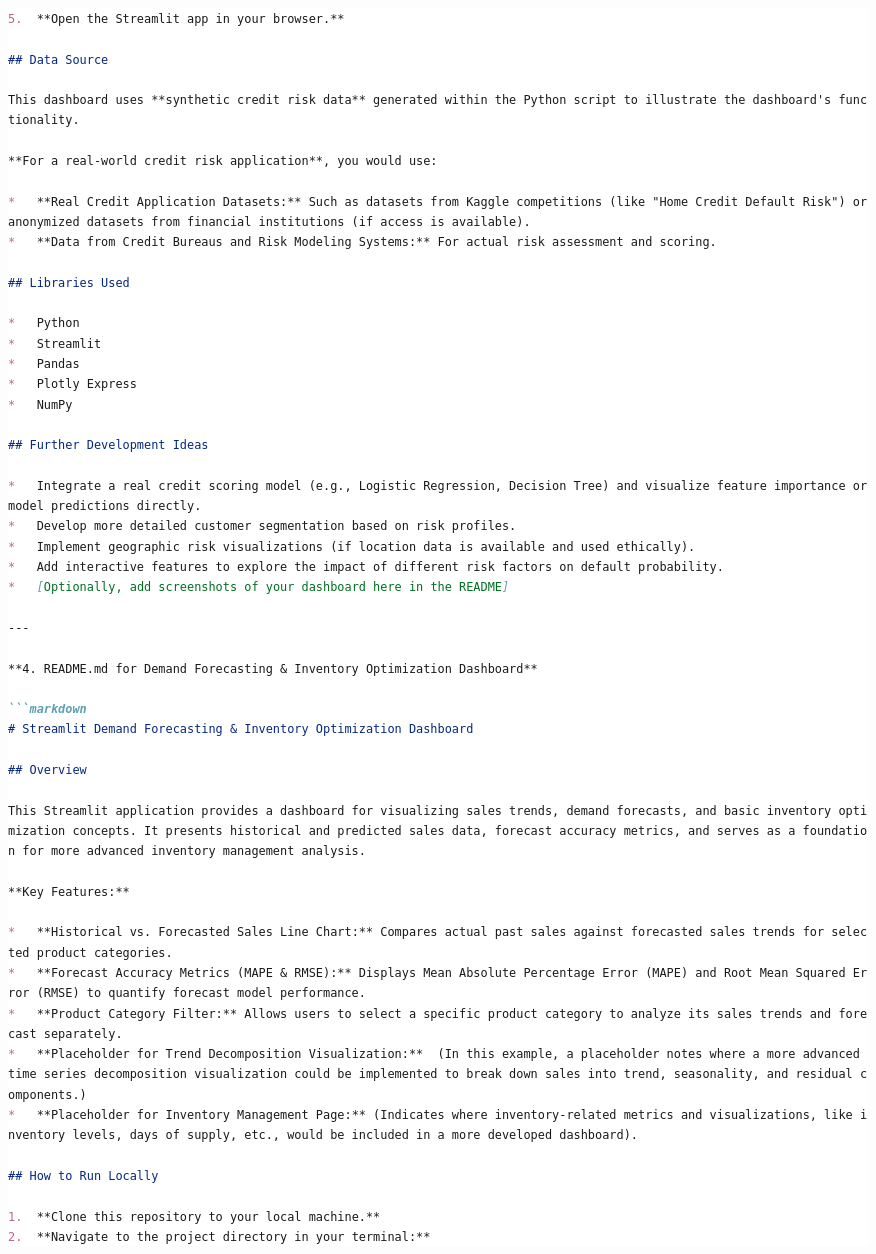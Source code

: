 ```markdown
5.  **Open the Streamlit app in your browser.**

## Data Source

This dashboard uses **synthetic credit risk data** generated within the Python script to illustrate the dashboard's functionality.

**For a real-world credit risk application**, you would use:

*   **Real Credit Application Datasets:** Such as datasets from Kaggle competitions (like "Home Credit Default Risk") or anonymized datasets from financial institutions (if access is available).
*   **Data from Credit Bureaus and Risk Modeling Systems:** For actual risk assessment and scoring.

## Libraries Used

*   Python
*   Streamlit
*   Pandas
*   Plotly Express
*   NumPy

## Further Development Ideas

*   Integrate a real credit scoring model (e.g., Logistic Regression, Decision Tree) and visualize feature importance or model predictions directly.
*   Develop more detailed customer segmentation based on risk profiles.
*   Implement geographic risk visualizations (if location data is available and used ethically).
*   Add interactive features to explore the impact of different risk factors on default probability.
*   [Optionally, add screenshots of your dashboard here in the README]

---

**4. README.md for Demand Forecasting & Inventory Optimization Dashboard**

```markdown
# Streamlit Demand Forecasting & Inventory Optimization Dashboard

## Overview

This Streamlit application provides a dashboard for visualizing sales trends, demand forecasts, and basic inventory optimization concepts. It presents historical and predicted sales data, forecast accuracy metrics, and serves as a foundation for more advanced inventory management analysis.

**Key Features:**

*   **Historical vs. Forecasted Sales Line Chart:** Compares actual past sales against forecasted sales trends for selected product categories.
*   **Forecast Accuracy Metrics (MAPE & RMSE):** Displays Mean Absolute Percentage Error (MAPE) and Root Mean Squared Error (RMSE) to quantify forecast model performance.
*   **Product Category Filter:** Allows users to select a specific product category to analyze its sales trends and forecast separately.
*   **Placeholder for Trend Decomposition Visualization:**  (In this example, a placeholder notes where a more advanced time series decomposition visualization could be implemented to break down sales into trend, seasonality, and residual components.)
*   **Placeholder for Inventory Management Page:** (Indicates where inventory-related metrics and visualizations, like inventory levels, days of supply, etc., would be included in a more developed dashboard).

## How to Run Locally

1.  **Clone this repository to your local machine.**
2.  **Navigate to the project directory in your terminal:**
```